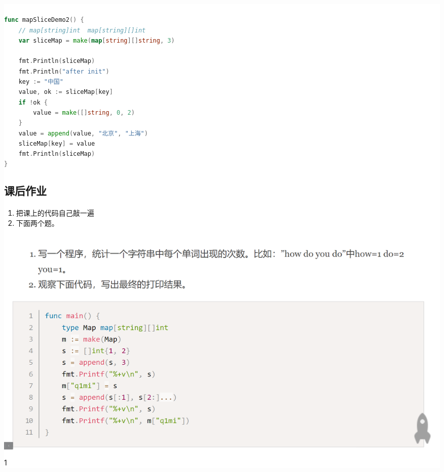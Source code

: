```go

func mapSliceDemo2() {
	// map[string]int  map[string][]int
	var sliceMap = make(map[string][]string, 3)

	fmt.Println(sliceMap)
	fmt.Println("after init")
	key := "中国"
	value, ok := sliceMap[key]
	if !ok {
		value = make([]string, 0, 2)
	}
	value = append(value, "北京", "上海")
	sliceMap[key] = value
	fmt.Println(sliceMap)
}
```



## 课后作业

1. 把课上的代码自己敲一遍
2. 下面两个题。

![image-20220109184640634](.\day02课上代码和笔记.assets\image-20220109184640634.png)1





